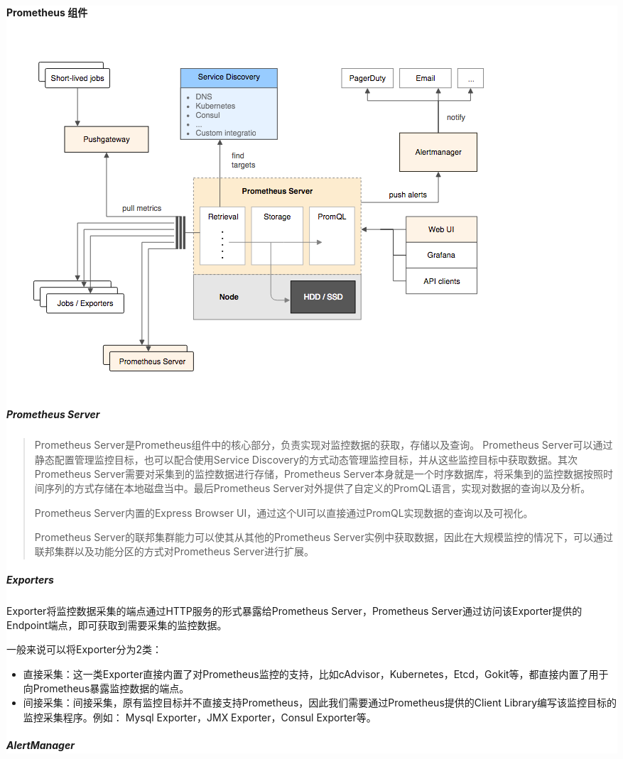 #### Prometheus 组件

![image-20210716103622947](img/image-20210716103622947.png)

##### Prometheus Server

> Prometheus Server是Prometheus组件中的核心部分，负责实现对监控数据的获取，存储以及查询。 Prometheus Server可以通过静态配置管理监控目标，也可以配合使用Service  Discovery的方式动态管理监控目标，并从这些监控目标中获取数据。其次Prometheus  Server需要对采集到的监控数据进行存储，Prometheus  Server本身就是一个时序数据库，将采集到的监控数据按照时间序列的方式存储在本地磁盘当中。最后Prometheus  Server对外提供了自定义的PromQL语言，实现对数据的查询以及分析。
>
> Prometheus Server内置的Express Browser UI，通过这个UI可以直接通过PromQL实现数据的查询以及可视化。
>
> Prometheus Server的联邦集群能力可以使其从其他的Prometheus Server实例中获取数据，因此在大规模监控的情况下，可以通过联邦集群以及功能分区的方式对Prometheus Server进行扩展。

##### Exporters

Exporter将监控数据采集的端点通过HTTP服务的形式暴露给Prometheus Server，Prometheus Server通过访问该Exporter提供的Endpoint端点，即可获取到需要采集的监控数据。

一般来说可以将Exporter分为2类：

- 直接采集：这一类Exporter直接内置了对Prometheus监控的支持，比如cAdvisor，Kubernetes，Etcd，Gokit等，都直接内置了用于向Prometheus暴露监控数据的端点。
- 间接采集：间接采集，原有监控目标并不直接支持Prometheus，因此我们需要通过Prometheus提供的Client Library编写该监控目标的监控采集程序。例如： Mysql Exporter，JMX Exporter，Consul Exporter等。

##### AlertManager
